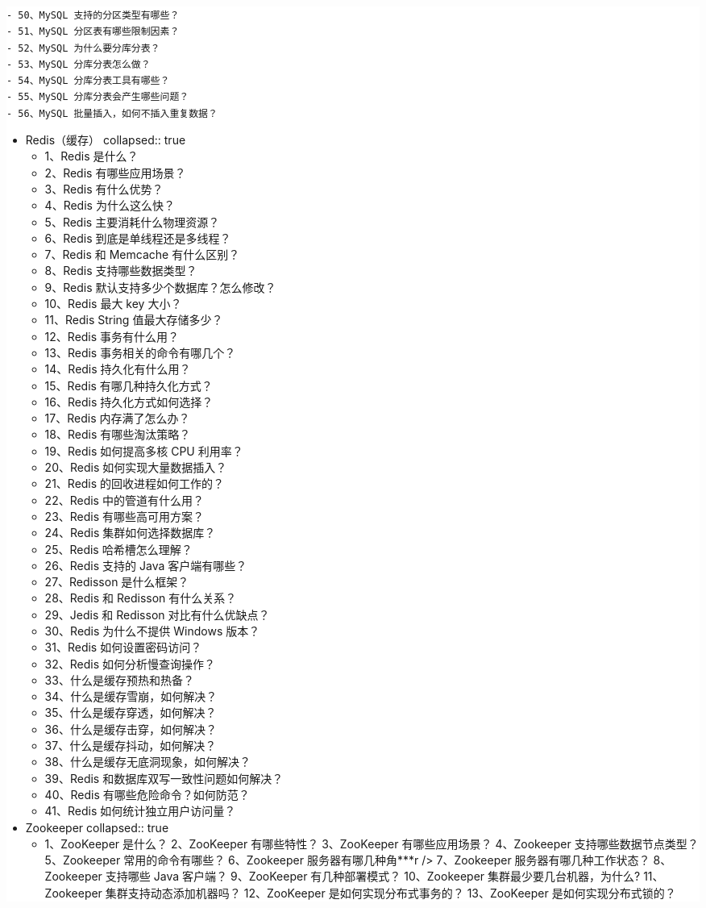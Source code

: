     - 50、MySQL 支持的分区类型有哪些？
    - 51、MySQL 分区表有哪些限制因素？
    - 52、MySQL 为什么要分库分表？
    - 53、MySQL 分库分表怎么做？
    - 54、MySQL 分库分表工具有哪些？
    - 55、MySQL 分库分表会产生哪些问题？
    - 56、MySQL 批量插入，如何不插入重复数据？
  - Redis（缓存）
    collapsed:: true
    - 1、Redis 是什么？
    - 2、Redis 有哪些应用场景？
    - 3、Redis 有什么优势？
    - 4、Redis 为什么这么快？
    - 5、Redis 主要消耗什么物理资源？
    - 6、Redis 到底是单线程还是多线程？
    - 7、Redis 和 Memcache 有什么区别？
    - 8、Redis 支持哪些数据类型？
    - 9、Redis 默认支持多少个数据库？怎么修改？
    - 10、Redis 最大 key 大小？
    - 11、Redis String 值最大存储多少？
    - 12、Redis 事务有什么用？
    - 13、Redis 事务相关的命令有哪几个？
    - 14、Redis 持久化有什么用？
    - 15、Redis 有哪几种持久化方式？
    - 16、Redis 持久化方式如何选择？
    - 17、Redis 内存满了怎么办？
    - 18、Redis 有哪些淘汰策略？
    - 19、Redis 如何提高多核 CPU 利用率？
    - 20、Redis 如何实现大量数据插入？
    - 21、Redis 的回收进程如何工作的？
    - 22、Redis 中的管道有什么用？
    - 23、Redis 有哪些高可用方案？
    - 24、Redis 集群如何选择数据库？
    - 25、Redis 哈希槽怎么理解？
    - 26、Redis 支持的 Java 客户端有哪些？
    - 27、Redisson 是什么框架？
    - 28、Redis 和 Redisson 有什么关系？
    - 29、Jedis 和 Redisson 对比有什么优缺点？
    - 30、Redis 为什么不提供 Windows 版本？
    - 31、Redis 如何设置密码访问？
    - 32、Redis 如何分析慢查询操作？
    - 33、什么是缓存预热和热备？
    - 34、什么是缓存雪崩，如何解决？
    - 35、什么是缓存穿透，如何解决？
    - 36、什么是缓存击穿，如何解决？
    - 37、什么是缓存抖动，如何解决？
    - 38、什么是缓存无底洞现象，如何解决？
    - 39、Redis 和数据库双写一致性问题如何解决？
    - 40、Redis 有哪些危险命令？如何防范？
    - 41、Redis 如何统计独立用户访问量？
  - Zookeeper
    collapsed:: true
    - 1、ZooKeeper 是什么？
      2、ZooKeeper 有哪些特性？
      3、ZooKeeper 有哪些应用场景？
      4、Zookeeper 支持哪些数据节点类型？
      5、Zookeeper 常用的命令有哪些？
      6、Zookeeper 服务器有哪几种角***r /> 7、Zookeeper 服务器有哪几种工作状态？
      8、Zookeeper 支持哪些 Java 客户端？
      9、ZooKeeper 有几种部署模式？
      10、Zookeeper 集群最少要几台机器，为什么?
      11、Zookeeper 集群支持动态添加机器吗？
      12、ZooKeeper 是如何实现分布式事务的？
      13、ZooKeeper 是如何实现分布式锁的？